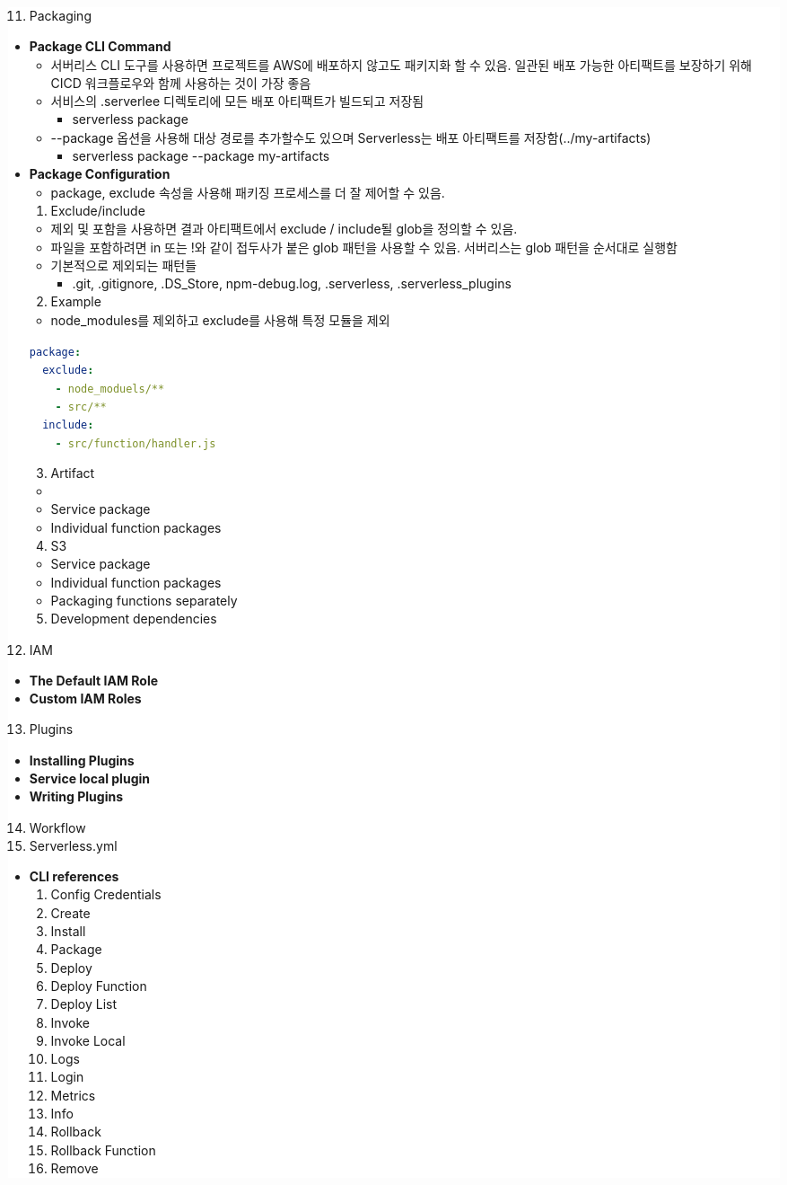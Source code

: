   11. Packaging

  - **Package CLI Command**
    - 서버리스 CLI 도구를 사용하면 프로젝트를 AWS에 배포하지 않고도 패키지화 할 수 있음. 일관된 배포 가능한 아티팩트를 보장하기 위해 CICD 워크플로우와 함께 사용하는 것이 가장 좋음
    - 서비스의 .serverlee 디렉토리에 모든 배포 아티팩트가 빌드되고 저장됨
      - serverless package
    - --package 옵션을 사용해 대상 경로를 추가할수도 있으며 Serverless는 배포 아티팩트를 저장함(../my-artifacts)
      - serverless package --package my-artifacts
  - **Package Configuration**
    - package, exclude 속성을 사용해 패키징 프로세스를 더 잘 제어할 수 있음.
    1. Exclude/include
    - 제외 및 포함을 사용하면 결과 아티팩트에서 exclude / include될 glob을 정의할 수 있음.
    - 파일을 포함하려면 in 또는 !와 같이 접두사가 붙은 glob 패턴을 사용할 수 있음. 서버리스는 glob 패턴을 순서대로 실행함
    - 기본적으로 제외되는 패턴들
      - .git, .gitignore, .DS_Store, npm-debug.log, .serverless, .serverless_plugins
    2. Example
    - node_modules를 제외하고 exclude를 사용해 특정 모듈을 제외
    ```yml
    package:
      exclude:
        - node_moduels/**
        - src/**
      include:
        - src/function/handler.js
    ```
    3. Artifact
    -
    - Service package
    - Individual function packages
    4. S3
    - Service package
    - Individual function packages
    - Packaging functions separately
    5. Development dependencies

  12. IAM

  - **The Default IAM Role**
  - **Custom IAM Roles**

  13. Plugins

  - **Installing Plugins**
  - **Service local plugin**
  - **Writing Plugins**

  14. Workflow
  15. Serverless.yml

- **CLI references**
  1. Config Credentials
  2. Create
  3. Install
  4. Package
  5. Deploy
  6. Deploy Function
  7. Deploy List
  8. Invoke
  9. Invoke Local
  10. Logs
  11. Login
  12. Metrics
  13. Info
  14. Rollback
  15. Rollback Function
  16. Remove